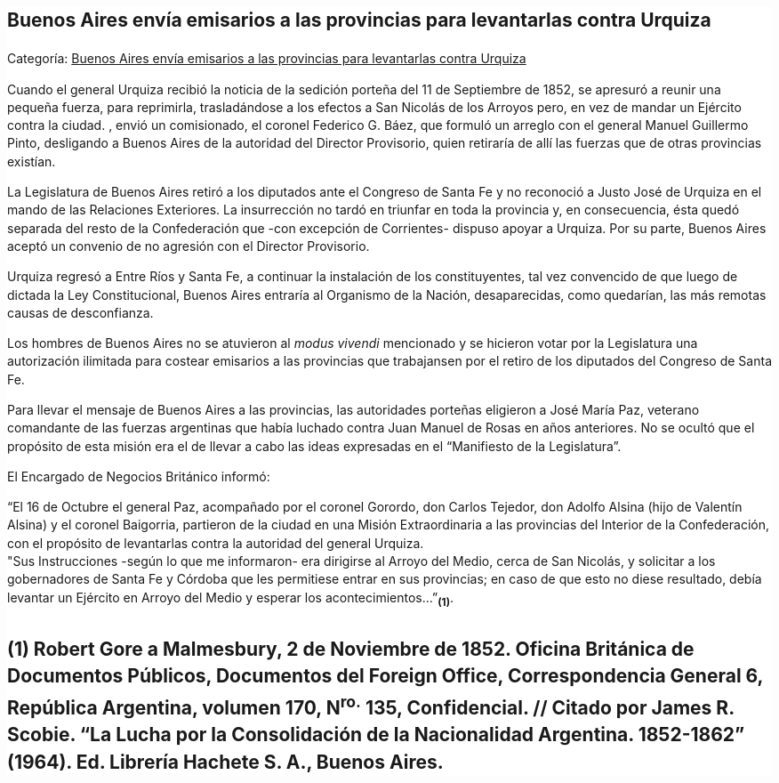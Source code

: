 ## Buenos Aires envía emisarios a las provincias para levantarlas contra Urquiza

Categoría: [Buenos Aires envía emisarios a las provincias para levantarlas contra Urquiza](http://descubrircorrientes.com.ar/2012/index.php/3548-historia-desde-1814-hasta-la-guerra-de-la-triple-alianza/de-beron-de-astrada-a-latorre-guerra-contra-la-dictadura-rosista-1837-1852/la-insurreccion-portena-septembrina-de-1852/buenos-aires-envia-emisarios-a-las-provincias-para-levantarlas-contra-urquiza)

Cuando el general Urquiza recibió la noticia de la sedición porteña del 11 de Septiembre de 1852, se apresuró a reunir una pequeña fuerza, para reprimirla, trasladándose a los efectos a San Nicolás de los Arroyos pero, en vez de mandar un Ejército contra la ciudad. , envió un comisionado, el coronel Federico G. Báez, que formuló un arreglo con el general Manuel Guillermo Pinto, desligando a Buenos Aires de la autoridad del Director Provisorio, quien retiraría de allí las fuerzas que de otras provincias existían.

La Legislatura de Buenos Aires retiró a los diputados ante el Congreso de Santa Fe y no reconoció a Justo José de Urquiza en el mando de las Relaciones Exteriores. La insurrección no tardó en triunfar en toda la provincia y, en consecuencia, ésta quedó separada del resto de la Confederación que -con excepción de Corrientes- dispuso apoyar a Urquiza. Por su parte, Buenos Aires aceptó un convenio de no agresión con el Director Provisorio.

Urquiza regresó a Entre Ríos y Santa Fe, a continuar la instalación de los constituyentes, tal vez convencido de que luego de dictada la Ley Constitucional, Buenos Aires entraría al Organismo de la Nación, desaparecidas, como quedarían, las más remotas causas de desconfianza.

Los hombres de Buenos Aires no se atuvieron al _modus vivendi_ mencionado y se hicieron votar por la Legislatura una autorización ilimitada para costear emisarios a las provincias que trabajansen por el retiro de los diputados del Congreso de Santa Fe.

Para llevar el mensaje de Buenos Aires a las provincias, las autoridades porteñas eligieron a José María Paz, veterano comandante de las fuerzas argentinas que había luchado contra Juan Manuel de Rosas en años anteriores. No se ocultó que el propósito de esta misión era el de llevar a cabo las ideas expresadas en el “Manifiesto de la Legislatura”.

El Encargado de Negocios Británico informó:

“El 16 de Octubre el general Paz, acompañado por el coronel Gorordo, don Carlos Tejedor, don Adolfo Alsina (hijo de Valentín Alsina) y el coronel Baigorria, partieron de la ciudad en una Misión Extraordinaria a las provincias del Interior de la Confederación, con el propósito de levantarlas contra la autoridad del general Urquiza.  
"Sus Instrucciones -según lo que me informaron- era dirigirse al Arroyo del Medio, cerca de San Nicolás, y solicitar a los gobernadores de Santa Fe y Córdoba que les permitiese entrar en sus provincias; en caso de que esto no diese resultado, debía levantar un Ejército en Arroyo del Medio y esperar los acontecimientos...”<sub><strong>(1)</strong></sub>.

## **(1)** Robert Gore a Malmesbury, 2 de Noviembre de 1852. Oficina Británica de Documentos Públicos, Documentos del Foreign Office, Correspondencia General 6, República Argentina, volumen 170, N<sup>ro.</sup> 135, Confidencial. // Citado por James R. Scobie. “La Lucha por la Consolidación de la Nacionalidad Argentina. 1852-1862” (1964). Ed. Librería Hachete S. A., Buenos Aires.
